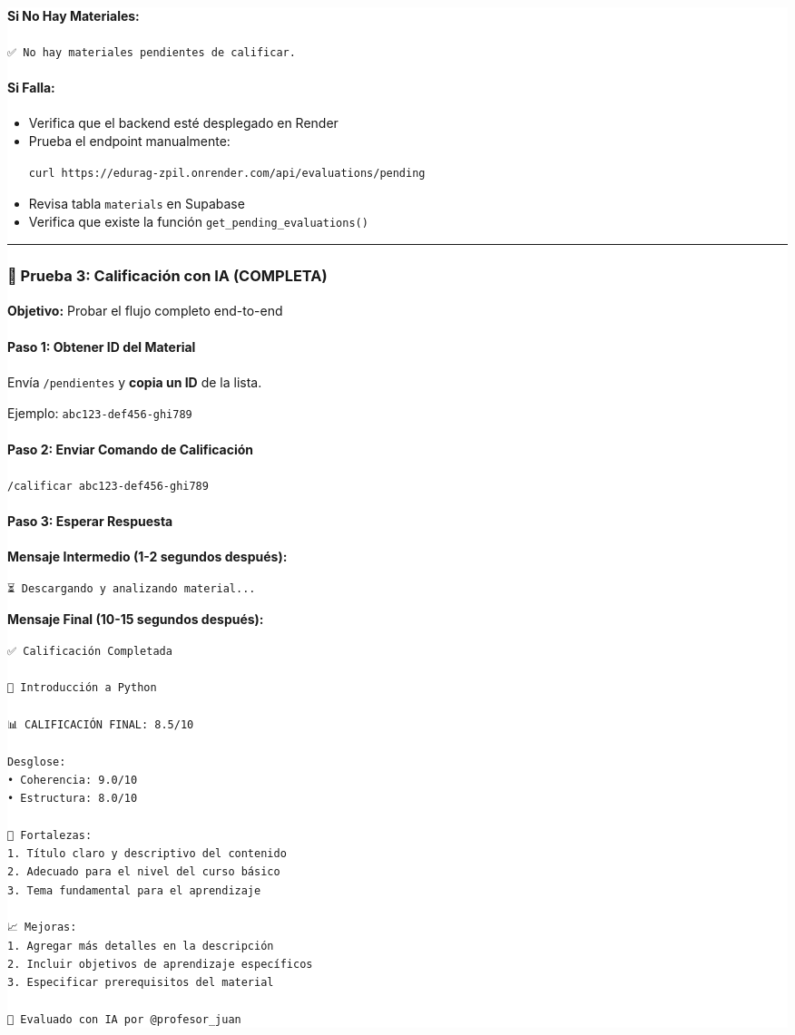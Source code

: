 #### Si No Hay Materiales:
```
✅ No hay materiales pendientes de calificar.
```

#### Si Falla:
- Verifica que el backend esté desplegado en Render
- Prueba el endpoint manualmente:
  ```bash
  curl https://edurag-zpil.onrender.com/api/evaluations/pending
  ```
- Revisa tabla `materials` en Supabase
- Verifica que existe la función `get_pending_evaluations()`

---

### 🤖 Prueba 3: Calificación con IA (COMPLETA)

**Objetivo:** Probar el flujo completo end-to-end

#### Paso 1: Obtener ID del Material

Envía `/pendientes` y **copia un ID** de la lista.

Ejemplo: `abc123-def456-ghi789`

#### Paso 2: Enviar Comando de Calificación

```
/calificar abc123-def456-ghi789
```

#### Paso 3: Esperar Respuesta

**Mensaje Intermedio (1-2 segundos después):**
```
⏳ Descargando y analizando material...
```

**Mensaje Final (10-15 segundos después):**
```
✅ Calificación Completada

📄 Introducción a Python

📊 CALIFICACIÓN FINAL: 8.5/10

Desglose:
• Coherencia: 9.0/10
• Estructura: 8.0/10

💪 Fortalezas:
1. Título claro y descriptivo del contenido
2. Adecuado para el nivel del curso básico
3. Tema fundamental para el aprendizaje

📈 Mejoras:
1. Agregar más detalles en la descripción
2. Incluir objetivos de aprendizaje específicos
3. Especificar prerequisitos del material

🤖 Evaluado con IA por @profesor_juan
```
